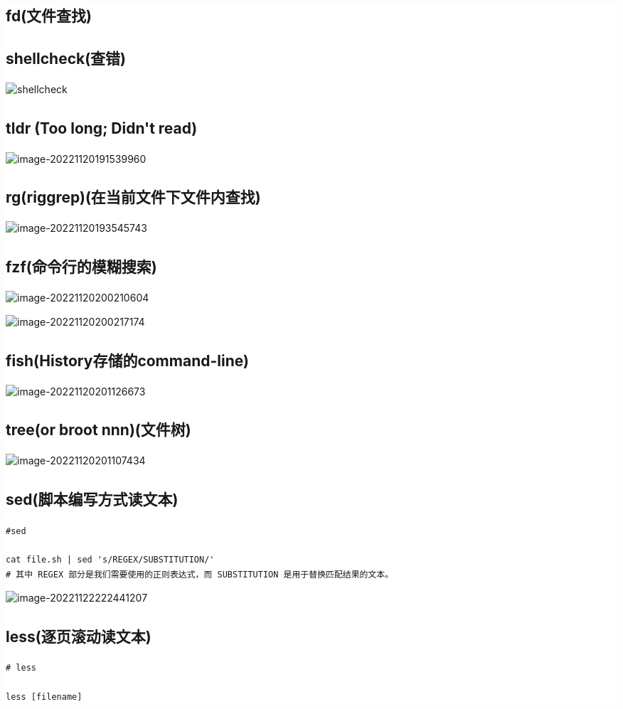 ## fd(文件查找)

## shellcheck(查错)

![shellcheck](https://s2.loli.net/2023/03/02/QUsaXKLP25lySjg.png)

## tldr (Too long; Didn't read)

![image-20221120191539960](https://s2.loli.net/2023/03/02/jsgWvi6FdPNbkcC.png)

## rg(riggrep)(在当前文件下文件内查找)

![image-20221120193545743](https://s2.loli.net/2023/03/02/aomjcWXLIl4KUr9.png)

## fzf(命令行的模糊搜索)

![image-20221120200210604](https://s2.loli.net/2022/11/20/lvd1MqCVTIUj438.png)

![image-20221120200217174](https://s2.loli.net/2022/11/20/oM3DWE5nYg9Gky1.png)

## fish(History存储的command-line)

![image-20221120201126673](https://s2.loli.net/2022/11/20/3PG6VL4XSpqb1hz.png)

## tree(or broot nnn)(文件树)

![image-20221120201107434](https://s2.loli.net/2023/03/02/3DL6JbfcZE1Csnu.png)



## sed(脚本编写方式读文本)

```shell
#sed

cat file.sh | sed 's/REGEX/SUBSTITUTION/'
# 其中 REGEX 部分是我们需要使用的正则表达式，而 SUBSTITUTION 是用于替换匹配结果的文本。
```

![image-20221122222441207](https://s2.loli.net/2023/03/02/s72kfTYFUDe1i6Q.png)

## less(逐页滚动读文本)

```shell
# less

less [filename]
```
